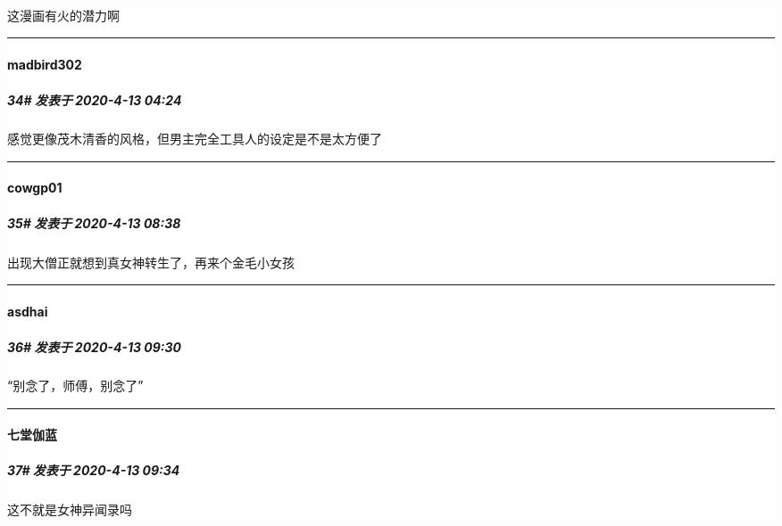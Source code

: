


这漫画有火的潜力啊







-----

####  madbird302  
##### 34#       发表于 2020-4-13 04:24




感觉更像茂木清香的风格，但男主完全工具人的设定是不是太方便了







-----

####  cowgp01  
##### 35#       发表于 2020-4-13 08:38




出现大僧正就想到真女神转生了，再来个金毛小女孩







-----

####  asdhai  
##### 36#       发表于 2020-4-13 09:30




“别念了，师傅，别念了”







-----

####  七堂伽蓝  
##### 37#       发表于 2020-4-13 09:34




这不就是女神异闻录吗



